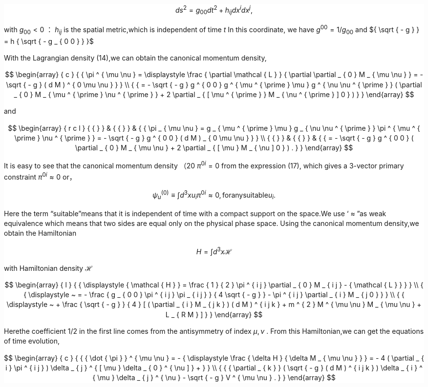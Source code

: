 $$
d s ^ { 2 } = g _ { 0 0 } d t ^ { 2 } + h _ { i j } d x ^ { i } d x ^ { j } ,
$$

with $g _ { 0 0 } < 0$ ： $h _ { i j }$ is the spatial metric,which is independent of time $t$ In this coordinate, we have $g ^ { 0 0 } = 1 / g _ { 0 0 }$ and ${ \sqrt { - g } } = h { \sqrt { - g _ { 0 0 } } }$

With the Lagrangian density (14),we can obtain the canonical momentum density,

$$
\begin{array} { c } { { \pi ^ { \mu \nu } = \displaystyle \frac { \partial \mathcal { L } } { \partial \partial _ { 0 } M _ { \mu \nu } } = - \sqrt { - g } ( d M ) ^ { 0 \mu \nu } } } \\ { { = - \sqrt { - g } g ^ { 0 0 } g ^ { \mu ^ { \prime } \mu } g ^ { \nu \nu ^ { \prime } } ( \partial _ { 0 } M _ { \mu ^ { \prime } \nu ^ { \prime } } + 2 \partial _ { [ \mu ^ { \prime } } M _ { \nu ^ { \prime } ] 0 } ) } } \end{array}
$$

and

$$
\begin{array} { r c l } { { } } & { { } } & { { \pi _ { \mu \nu } = g _ { \mu ^ { \prime } \mu } g _ { \nu \nu ^ { \prime } } \pi ^ { \mu ^ { \prime } \nu ^ { \prime } } = - \sqrt { - g } g ^ { 0 0 } ( d M ) _ { 0 \mu \nu } } } \\ { { } } & { { } } & { { = - \sqrt { - g } g ^ { 0 0 } ( \partial _ { 0 } M _ { \mu \nu } + 2 \partial _ { [ \mu } M _ { \nu ] 0 } ) . } } \end{array}
$$

It is easy to see that the canonical momentum density （20 $\pi ^ { 0 i } = 0$ from the expression (17), which gives a 3-vector primary constraint $\pi ^ { 0 i } \approx 0$ or，

$$
\psi _ { u } ^ { ( 0 ) } \equiv \int d ^ { 3 } x u _ { i } \pi ^ { 0 i } \approx 0 , \mathrm { f o r a n y s u i t a b l e } u _ { i } .
$$

Here the term “suitable”means that it is independent of time with a compact support on the space.We use ‘ $\approx$ ”as weak equivalence which means that two sides are equal only on the physical phase space. Using the canonical momentum density,we obtain the Hamiltonian

$$
H = \int d ^ { 3 } x \mathcal { H }
$$

with Hamiltonian density $\mathcal { H }$

$$
\begin{array} { l } { { \displaystyle { \mathcal { H } } = \frac { 1 } { 2 } \pi ^ { i j } \partial _ { 0 } M _ { i j } - { \mathcal { L } } } } \\ { { \displaystyle ~ = - \frac { g _ { 0 0 } \pi ^ { i j } \pi _ { i j } } { 4 \sqrt { - g } } - \pi ^ { i j } \partial _ { i } M _ { j 0 } } } \\ { { \displaystyle ~ + \frac { \sqrt { - g } } { 4 } [ ( \partial _ { i } M _ { j k } ) ( d M ) ^ { i j k } + m ^ { 2 } M ^ { \mu \nu } M _ { \mu \nu } + L _ { R M } ] } } \end{array}
$$

Herethe coefficient $1 / 2$ in the first line comes from the antisymmetry of index $\mu , \nu$ . From this Hamiltonian,we can get the equations of time evolution,

$$
\begin{array} { c } { { { \dot { \pi } } ^ { \mu \nu } = - { \displaystyle \frac { \delta H } { \delta M _ { \mu \nu } } } = - 4 ( \partial _ { i } \pi ^ { i j } ) \delta _ { j } ^ { [ \mu } \delta _ { 0 } ^ { \nu ] } + } } \\ { { { \partial _ { k } } ( \sqrt { - g } ( d M ) ^ { i j k } ) \delta _ { i } ^ { \mu } \delta _ { j } ^ { \nu } - \sqrt { - g } V ^ { \mu \nu } . } } \end{array}
$$
